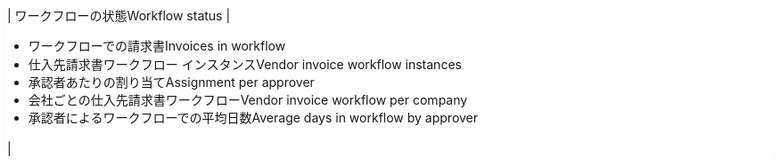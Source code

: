 | <span data-ttu-id="7af1b-205">ワークフローの状態</span><span class="sxs-lookup"><span data-stu-id="7af1b-205">Workflow status</span></span>                | <ul><li><span data-ttu-id="7af1b-206">ワークフローでの請求書</span><span class="sxs-lookup"><span data-stu-id="7af1b-206">Invoices in workflow</span></span></li><li><span data-ttu-id="7af1b-207">仕入先請求書ワークフロー インスタンス</span><span class="sxs-lookup"><span data-stu-id="7af1b-207">Vendor invoice workflow instances</span></span></li><li><span data-ttu-id="7af1b-208">承認者あたりの割り当て</span><span class="sxs-lookup"><span data-stu-id="7af1b-208">Assignment per approver</span></span></li><li><span data-ttu-id="7af1b-209">会社ごとの仕入先請求書ワークフロー</span><span class="sxs-lookup"><span data-stu-id="7af1b-209">Vendor invoice workflow per company</span></span></li><li><span data-ttu-id="7af1b-210">承認者によるワークフローでの平均日数</span><span class="sxs-lookup"><span data-stu-id="7af1b-210">Average days in workflow by approver</span></span></li></ul> |
